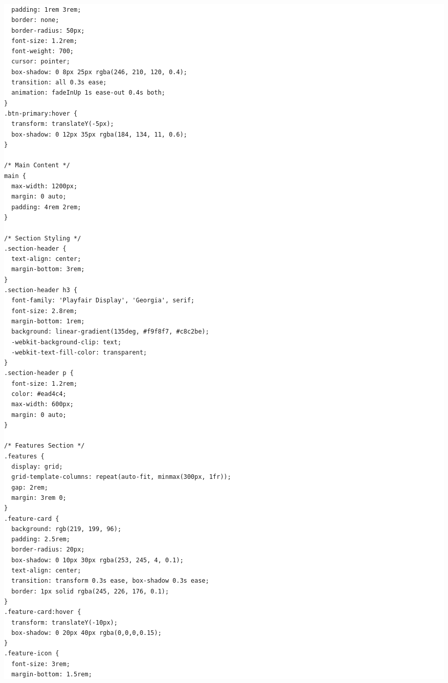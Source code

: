       padding: 1rem 3rem;
      border: none;
      border-radius: 50px;
      font-size: 1.2rem;
      font-weight: 700;
      cursor: pointer;
      box-shadow: 0 8px 25px rgba(246, 210, 120, 0.4);
      transition: all 0.3s ease;
      animation: fadeInUp 1s ease-out 0.4s both;
    }
    .btn-primary:hover {
      transform: translateY(-5px);
      box-shadow: 0 12px 35px rgba(184, 134, 11, 0.6);
    }
    
    /* Main Content */
    main {
      max-width: 1200px;
      margin: 0 auto;
      padding: 4rem 2rem;
    }
    
    /* Section Styling */
    .section-header {
      text-align: center;
      margin-bottom: 3rem;
    }
    .section-header h3 {
      font-family: 'Playfair Display', 'Georgia', serif;
      font-size: 2.8rem;
      margin-bottom: 1rem;
      background: linear-gradient(135deg, #f9f8f7, #c8c2be);
      -webkit-background-clip: text;
      -webkit-text-fill-color: transparent;
    }
    .section-header p {
      font-size: 1.2rem;
      color: #ead4c4;
      max-width: 600px;
      margin: 0 auto;
    }
    
    /* Features Section */
    .features {
      display: grid;
      grid-template-columns: repeat(auto-fit, minmax(300px, 1fr));
      gap: 2rem;
      margin: 3rem 0;
    }
    .feature-card {
      background: rgb(219, 199, 96);
      padding: 2.5rem;
      border-radius: 20px;
      box-shadow: 0 10px 30px rgba(253, 245, 4, 0.1);
      text-align: center;
      transition: transform 0.3s ease, box-shadow 0.3s ease;
      border: 1px solid rgba(245, 226, 176, 0.1);
    }
    .feature-card:hover {
      transform: translateY(-10px);
      box-shadow: 0 20px 40px rgba(0,0,0,0.15);
    }
    .feature-icon {
      font-size: 3rem;
      margin-bottom: 1.5rem;